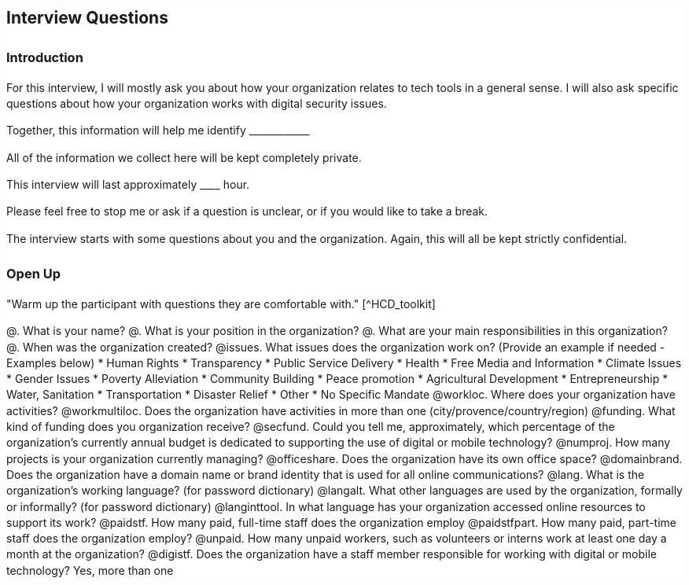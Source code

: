 ## Interview Questions ##

### Introduction

For this interview, I will mostly ask you about how your organization relates to tech tools in a general sense. I will also ask specific questions about how your organization works with digital security issues.

Together, this information will help me identify ____________

All of the information we collect here will be kept completely private.

This interview will last approximately ____ hour.

Please feel free to stop me or ask if a question is unclear, or if you would like to take a break.

The interview starts with some questions about you and the organization. Again, this will all be kept strictly confidential.


### Open Up

"Warm up the participant with questions they are comfortable with." [^HCD_toolkit]

  @. What is your name?
  @. What is your position in the organization?
  @. What are your main responsibilities in this organization?
  @. When was the organization created?
  @issues. What issues does the organization work on? (Provide an example if needed - Examples below)
    * Human Rights
    * Transparency
    * Public Service Delivery
    * Health
    * Free Media and Information
    * Climate Issues
    * Gender Issues
    * Poverty Alleviation
    * Community Building
    * Peace promotion
    * Agricultural Development
    * Entrepreneurship
    * Water, Sanitation
    * Transportation
    * Disaster Relief
    * Other
    * No Specific Mandate
  @workloc. Where does your organization have activities?
  @workmultiloc. Does the organization have activities in more than one (city/provence/country/region)
  @funding. What kind of funding does you organization receive?
  @secfund. Could you tell me, approximately, which percentage of the organization’s currently annual budget is dedicated to supporting the use of digital or mobile technology?
  @numproj. How many projects is your organization currently managing?
  @officeshare. Does the organization have its own office space?
  @domainbrand. Does the organization have a domain name or brand identity that is used for all online communications?
  @lang. What is the organization’s working language? (for password dictionary)
  @langalt. What other languages are used by the organization, formally or informally? (for password dictionary)
  @langinttool. In what language has your organization accessed online resources to support its work?
  @paidstf. How many paid, full-time staff does the organization employ
  @paidstfpart. How many paid, part-time staff does the organization employ?
  @unpaid. How many unpaid workers, such as volunteers or interns work at least one day a month at the organization?
  @digistf. Does the organization have a staff member responsible for working with digital or mobile technology? Yes, more than one